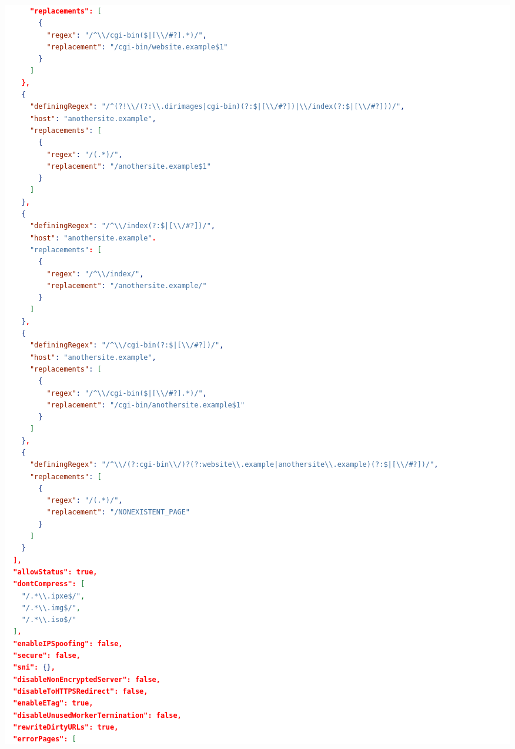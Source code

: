 ```json
      "replacements": [
        {
          "regex": "/^\\/cgi-bin($|[\\/#?].*)/",
          "replacement": "/cgi-bin/website.example$1"
        }
      ]
    },
    {
      "definingRegex": "/^(?!\\/(?:\\.dirimages|cgi-bin)(?:$|[\\/#?])|\\/index(?:$|[\\/#?]))/",
      "host": "anothersite.example",
      "replacements": [
        {
          "regex": "/(.*)/",
          "replacement": "/anothersite.example$1"
        }
      ]
    },
    {
      "definingRegex": "/^\\/index(?:$|[\\/#?])/",
      "host": "anothersite.example".
      "replacements": [
        {
          "regex": "/^\\/index/",
          "replacement": "/anothersite.example/"
        }
      ]
    },
    {
      "definingRegex": "/^\\/cgi-bin(?:$|[\\/#?])/",
      "host": "anothersite.example",
      "replacements": [
        {
          "regex": "/^\\/cgi-bin($|[\\/#?].*)/",
          "replacement": "/cgi-bin/anothersite.example$1"
        }
      ]
    },
    {
      "definingRegex": "/^\\/(?:cgi-bin\\/)?(?:website\\.example|anothersite\\.example)(?:$|[\\/#?])/",
      "replacements": [
        {
          "regex": "/(.*)/",
          "replacement": "/NONEXISTENT_PAGE"
        }
      ]
    }
  ],
  "allowStatus": true,
  "dontCompress": [
    "/.*\\.ipxe$/",
    "/.*\\.img$/",
    "/.*\\.iso$/"
  ],
  "enableIPSpoofing": false,
  "secure": false,
  "sni": {},
  "disableNonEncryptedServer": false,
  "disableToHTTPSRedirect": false,
  "enableETag": true,
  "disableUnusedWorkerTermination": false,
  "rewriteDirtyURLs": true,
  "errorPages": [
```